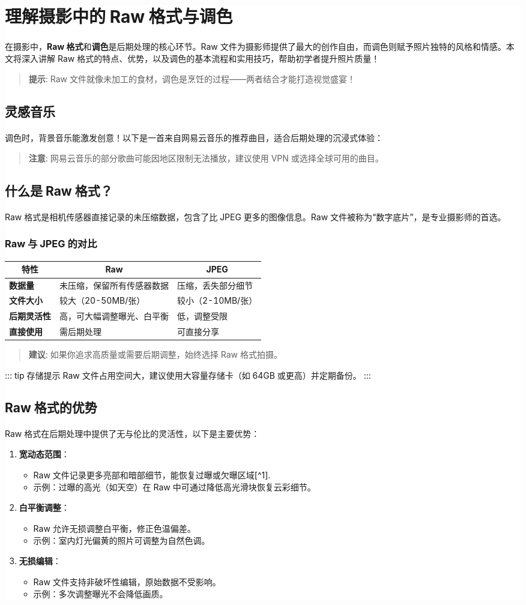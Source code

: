 
# 理解摄影中的 Raw 格式与调色

在摄影中，**Raw 格式**和**调色**是后期处理的核心环节。Raw 文件为摄影师提供了最大的创作自由，而调色则赋予照片独特的风格和情感。本文将深入讲解 Raw 格式的特点、优势，以及调色的基本流程和实用技巧，帮助初学者提升照片质量！

> **提示**: Raw 文件就像未加工的食材，调色是烹饪的过程——两者结合才能打造视觉盛宴！

## 灵感音乐

调色时，背景音乐能激发创意！以下是一首来自网易云音乐的推荐曲目，适合后期处理的沉浸式体验：

<iframe frameborder="no" border="0" marginwidth="0" marginheight="0" width=330 height=86 src="//music.163.com/outchain/player?type=2&id=1885752784&auto=0&height=66"></iframe>

> **注意**: 网易云音乐的部分歌曲可能因地区限制无法播放，建议使用 VPN 或选择全球可用的曲目。

## 什么是 Raw 格式？

Raw 格式是相机传感器直接记录的未压缩数据，包含了比 JPEG 更多的图像信息。Raw 文件被称为“数字底片”，是专业摄影师的首选。

### Raw 与 JPEG 的对比

| 特性             | Raw                          | JPEG                       |
|------------------|------------------------------|----------------------------|
| **数据量**       | 未压缩，保留所有传感器数据    | 压缩，丢失部分细节         |
| **文件大小**     | 较大（20-50MB/张）           | 较小（2-10MB/张）         |
| **后期灵活性**   | 高，可大幅调整曝光、白平衡   | 低，调整受限              |
| **直接使用**     | 需后期处理                  | 可直接分享                |

> **建议**: 如果你追求高质量或需要后期调整，始终选择 Raw 格式拍摄。

::: tip 存储提示
Raw 文件占用空间大，建议使用大容量存储卡（如 64GB 或更高）并定期备份。
:::

## Raw 格式的优势

Raw 格式在后期处理中提供了无与伦比的灵活性，以下是主要优势：

1. **宽动态范围**：
   - Raw 文件记录更多亮部和暗部细节，能恢复过曝或欠曝区域[^1].
   - 示例：过曝的高光（如天空）在 Raw 中可通过降低高光滑块恢复云彩细节。

2. **白平衡调整**：
   - Raw 允许无损调整白平衡，修正色温偏差。
   - 示例：室内灯光偏黄的照片可调整为自然色调。

3. **无损编辑**：
   - Raw 文件支持非破坏性编辑，原始数据不受影响。
   - 示例：多次调整曝光不会降低画质。

